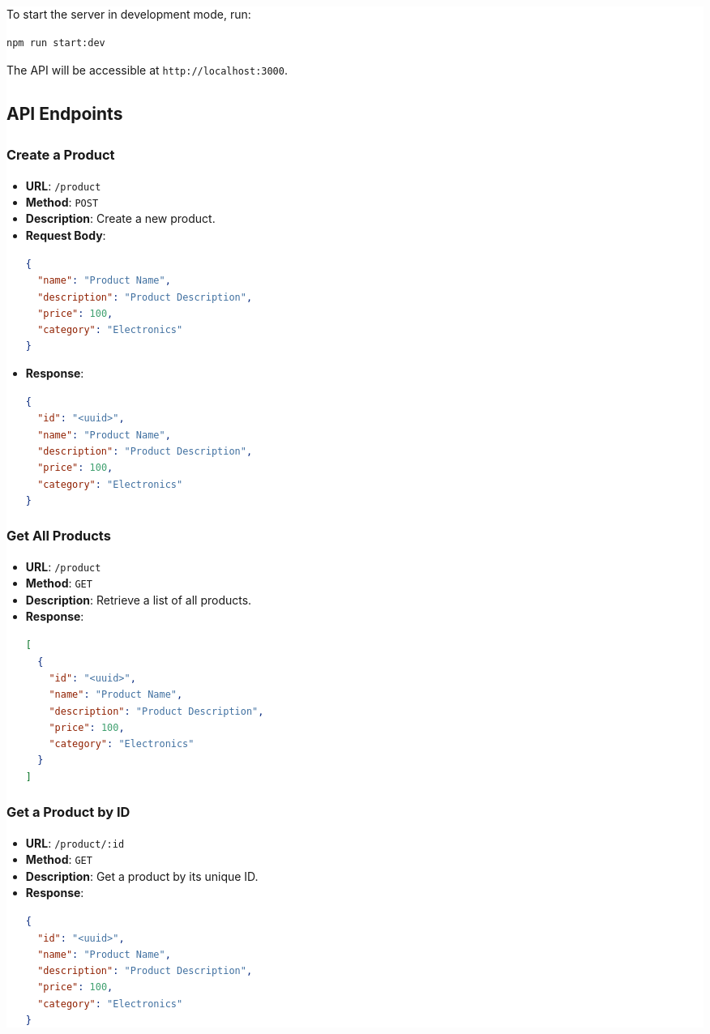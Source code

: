 To start the server in development mode, run:

```bash
npm run start:dev
```

The API will be accessible at `http://localhost:3000`.

## API Endpoints

### Create a Product
- **URL**: `/product`
- **Method**: `POST`
- **Description**: Create a new product.
- **Request Body**:
  ```json
  {
    "name": "Product Name",
    "description": "Product Description",
    "price": 100,
    "category": "Electronics"
  }
  ```
- **Response**: 
  ```json
  {
    "id": "<uuid>",
    "name": "Product Name",
    "description": "Product Description",
    "price": 100,
    "category": "Electronics"
  }
  ```

### Get All Products
- **URL**: `/product`
- **Method**: `GET`
- **Description**: Retrieve a list of all products.
- **Response**:
  ```json
  [
    {
      "id": "<uuid>",
      "name": "Product Name",
      "description": "Product Description",
      "price": 100,
      "category": "Electronics"
    }
  ]
  ```

### Get a Product by ID
- **URL**: `/product/:id`
- **Method**: `GET`
- **Description**: Get a product by its unique ID.
- **Response**:
  ```json
  {
    "id": "<uuid>",
    "name": "Product Name",
    "description": "Product Description",
    "price": 100,
    "category": "Electronics"
  }
  ```
